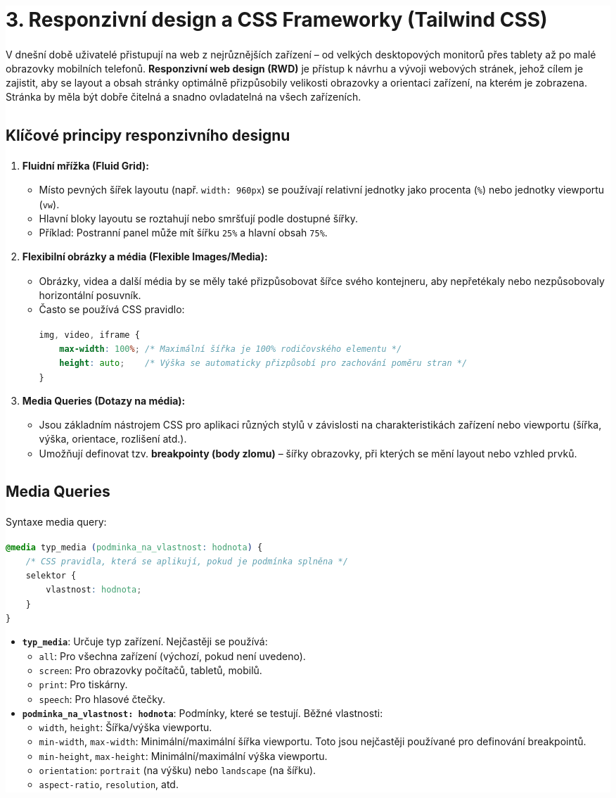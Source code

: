 # 3. Responzivní design a CSS Frameworky (Tailwind CSS)

V dnešní době uživatelé přistupují na web z nejrůznějších zařízení – od velkých desktopových monitorů přes tablety až po malé obrazovky mobilních telefonů. **Responzivní web design (RWD)** je přístup k návrhu a vývoji webových stránek, jehož cílem je zajistit, aby se layout a obsah stránky optimálně přizpůsobily velikosti obrazovky a orientaci zařízení, na kterém je zobrazena. Stránka by měla být dobře čitelná a snadno ovladatelná na všech zařízeních.

## Klíčové principy responzivního designu

1.  **Fluidní mřížka (Fluid Grid):**
    * Místo pevných šířek layoutu (např. `width: 960px`) se používají relativní jednotky jako procenta (`%`) nebo jednotky viewportu (`vw`).
    * Hlavní bloky layoutu se roztahují nebo smršťují podle dostupné šířky.
    * Příklad: Postranní panel může mít šířku `25%` a hlavní obsah `75%`.

2.  **Flexibilní obrázky a média (Flexible Images/Media):**
    * Obrázky, videa a další média by se měly také přizpůsobovat šířce svého kontejneru, aby nepřetékaly nebo nezpůsobovaly horizontální posuvník.
    * Často se používá CSS pravidlo:
        ```css
        img, video, iframe {
            max-width: 100%; /* Maximální šířka je 100% rodičovského elementu */
            height: auto;    /* Výška se automaticky přizpůsobí pro zachování poměru stran */
        }
        ```

3.  **Media Queries (Dotazy na média):**
    * Jsou základním nástrojem CSS pro aplikaci různých stylů v závislosti na charakteristikách zařízení nebo viewportu (šířka, výška, orientace, rozlišení atd.).
    * Umožňují definovat tzv. **breakpointy (body zlomu)** – šířky obrazovky, při kterých se mění layout nebo vzhled prvků.

## Media Queries

Syntaxe media query:

```css
@media typ_media (podminka_na_vlastnost: hodnota) {
    /* CSS pravidla, která se aplikují, pokud je podmínka splněna */
    selektor {
        vlastnost: hodnota;
    }
}
```

* **`typ_media`**: Určuje typ zařízení. Nejčastěji se používá:
    * `all`: Pro všechna zařízení (výchozí, pokud není uvedeno).
    * `screen`: Pro obrazovky počítačů, tabletů, mobilů.
    * `print`: Pro tiskárny.
    * `speech`: Pro hlasové čtečky.
* **`podminka_na_vlastnost: hodnota`**: Podmínky, které se testují. Běžné vlastnosti:
    * `width`, `height`: Šířka/výška viewportu.
    * `min-width`, `max-width`: Minimální/maximální šířka viewportu. Toto jsou nejčastěji používané pro definování breakpointů.
    * `min-height`, `max-height`: Minimální/maximální výška viewportu.
    * `orientation`: `portrait` (na výšku) nebo `landscape` (na šířku).
    * `aspect-ratio`, `resolution`, atd.
